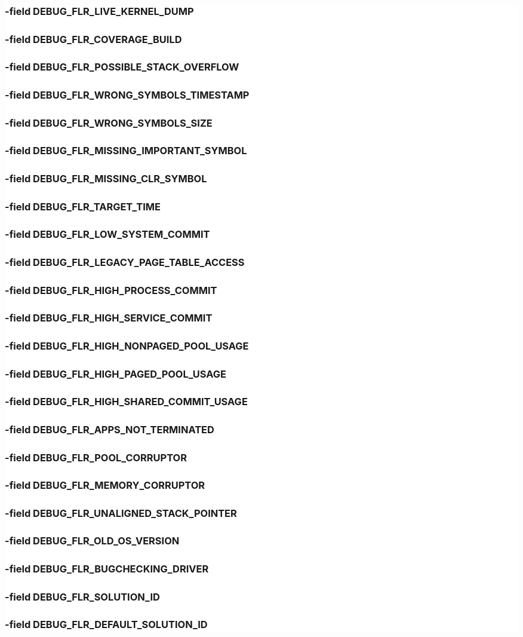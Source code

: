 ### -field DEBUG_FLR_LIVE_KERNEL_DUMP

### -field DEBUG_FLR_COVERAGE_BUILD

### -field DEBUG_FLR_POSSIBLE_STACK_OVERFLOW

### -field DEBUG_FLR_WRONG_SYMBOLS_TIMESTAMP

### -field DEBUG_FLR_WRONG_SYMBOLS_SIZE

### -field DEBUG_FLR_MISSING_IMPORTANT_SYMBOL

### -field DEBUG_FLR_MISSING_CLR_SYMBOL

### -field DEBUG_FLR_TARGET_TIME

### -field DEBUG_FLR_LOW_SYSTEM_COMMIT

### -field DEBUG_FLR_LEGACY_PAGE_TABLE_ACCESS

### -field DEBUG_FLR_HIGH_PROCESS_COMMIT

### -field DEBUG_FLR_HIGH_SERVICE_COMMIT

### -field DEBUG_FLR_HIGH_NONPAGED_POOL_USAGE

### -field DEBUG_FLR_HIGH_PAGED_POOL_USAGE

### -field DEBUG_FLR_HIGH_SHARED_COMMIT_USAGE

### -field DEBUG_FLR_APPS_NOT_TERMINATED

### -field DEBUG_FLR_POOL_CORRUPTOR

### -field DEBUG_FLR_MEMORY_CORRUPTOR

### -field DEBUG_FLR_UNALIGNED_STACK_POINTER

### -field DEBUG_FLR_OLD_OS_VERSION

### -field DEBUG_FLR_BUGCHECKING_DRIVER

### -field DEBUG_FLR_SOLUTION_ID

### -field DEBUG_FLR_DEFAULT_SOLUTION_ID
